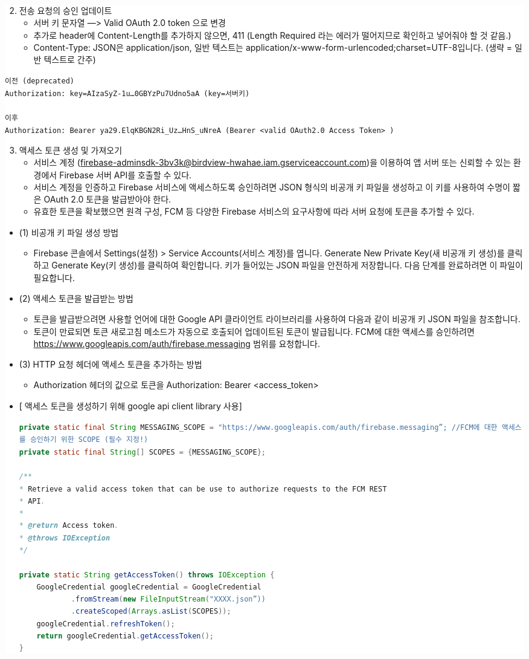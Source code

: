 

2. 전송 요청의 승인 업데이트
    - 서버 키 문자열 —> Valid OAuth 2.0 token 으로 변경
    - 추가로 header에 Content-Length를 추가하지 않으면, 411 (Length Required 라는 에러가 떨어지므로 확인하고 넣어줘야 할 것 같음.)
    - Content-Type: JSON은 application/json, 일반 텍스트는 application/x-www-form-urlencoded;charset=UTF-8입니다.  (생략 = 일반 텍스트로 간주)

```
이전 (deprecated)
Authorization: key=AIzaSyZ-1u…0GBYzPu7Udno5aA (key=서버키) 

이후
Authorization: Bearer ya29.ElqKBGN2Ri_Uz…HnS_uNreA (Bearer <valid OAuth2.0 Access Token> ) 
```


3. 액세스 토큰 생성 및 가져오기 
    - 서비스 계정 ([firebase-adminsdk-3bv3k@birdview-hwahae.iam.gserviceaccount.com](firebase-adminsdk-3bv3k@birdview-hwahae.iam.gserviceaccount.com))을 이용하여 앱 서버 또는 신뢰할 수 있는 환경에서 Firebase 서버 API를 호출할 수 있다.
    - 서비스 계정을 인증하고 Firebase 서비스에 액세스하도록 승인하려면 JSON 형식의 비공개 키 파일을 생성하고 이 키를 사용하여 수명이 짧은 OAuth 2.0 토큰을 발급받아야 한다.
    - 유효한 토큰을 확보했으면 원격 구성, FCM 등 다양한 Firebase 서비스의 요구사항에 따라 서버 요청에 토큰을 추가할 수 있다.


- (1) 비공개 키 파일 생성 방법
    - Firebase 콘솔에서 Settings(설정) > Service Accounts(서비스 계정)를 엽니다.
Generate New Private Key(새 비공개 키 생성)를 클릭하고 Generate Key(키 생성)를 클릭하여 확인합니다. 키가 들어있는 JSON 파일을 안전하게 저장합니다. 다음 단계를 완료하려면 이 파일이 필요합니다.


- (2) 액세스 토큰을 발급받는 방법
    - 토큰을 발급받으려면 사용할 언어에 대한 Google API 클라이언트 라이브러리를 사용하여 다음과 같이 비공개 키 JSON 파일을 참조합니다.
    - 토큰이 만료되면 토큰 새로고침 메소드가 자동으로 호출되어 업데이트된 토큰이 발급됩니다.
FCM에 대한 액세스를 승인하려면 https://www.googleapis.com/auth/firebase.messaging 범위를 요청합니다.


- (3) HTTP 요청 헤더에 액세스 토큰을 추가하는 방법
    - Authorization 헤더의 값으로 토큰을 Authorization: Bearer <access_token>


- [ 액세스 토큰을 생성하기 위해 google api client library 사용]
    ```java
    private static final String MESSAGING_SCOPE = "https://www.googleapis.com/auth/firebase.messaging”; //FCM에 대한 액세스를 승인하기 위한 SCOPE (필수 지정!) 
    private static final String[] SCOPES = {MESSAGING_SCOPE}; 

    /**
    * Retrieve a valid access token that can be use to authorize requests to the FCM REST
    * API.
    *
    * @return Access token. 
    * @throws IOException 
    */

    private static String getAccessToken() throws IOException { 
        GoogleCredential googleCredential = GoogleCredential
                .fromStream(new FileInputStream("XXXX.json”))
                .createScoped(Arrays.asList(SCOPES));
        googleCredential.refreshToken(); 
        return googleCredential.getAccessToken(); 
    }
    ```
